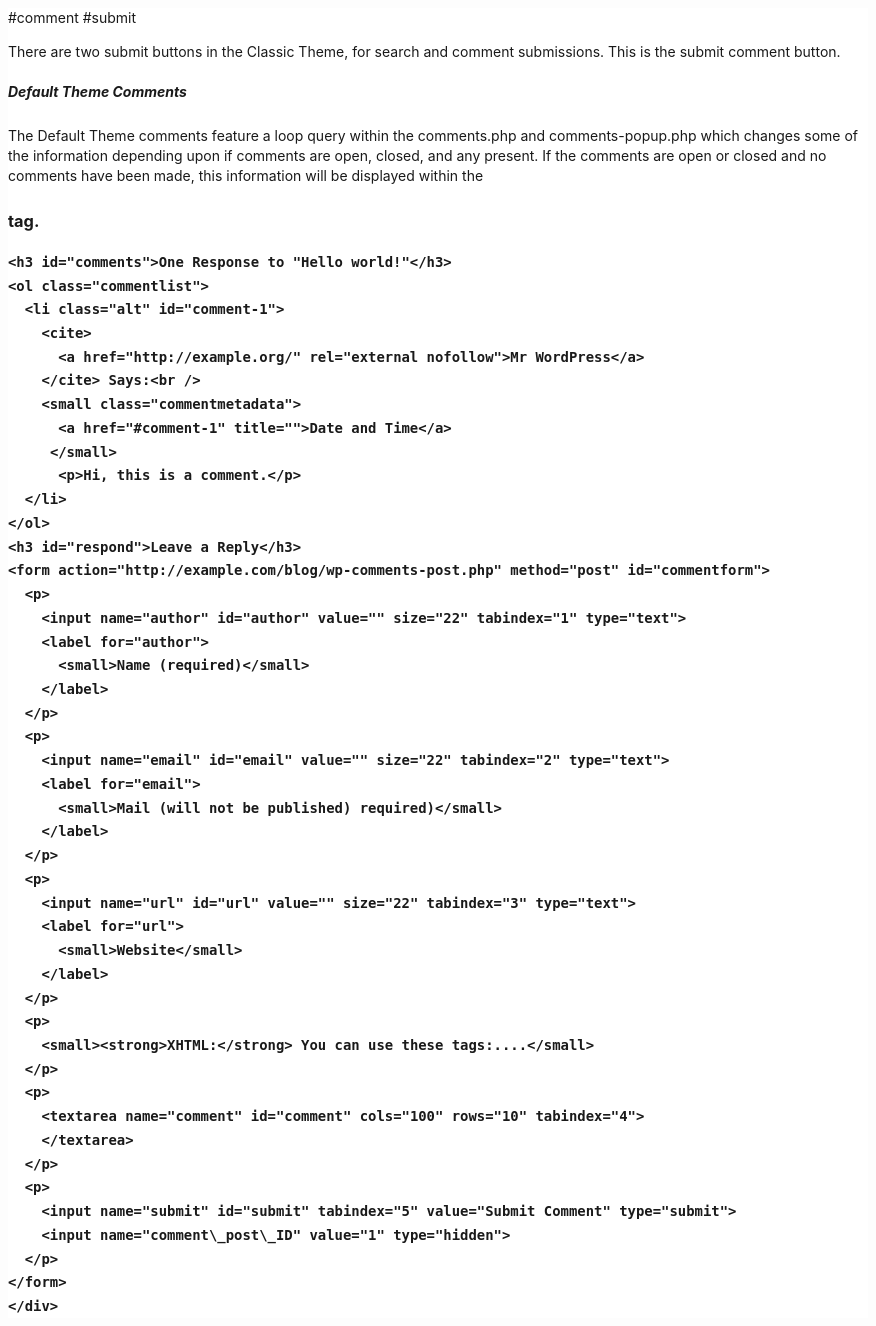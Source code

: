 #comment #submit 

There are two submit buttons in the Classic Theme, for search and comment submissions. This is the submit comment button.

##### Default Theme Comments

The Default Theme comments feature a loop query within the comments.php and comments-popup.php which changes some of the information depending upon if comments are open, closed, and any present. If the comments are open or closed and no comments have been made, this information will be displayed within the <h3 id="comments"> tag.

```
<h3 id="comments">One Response to "Hello world!"</h3> 
<ol class="commentlist">
  <li class="alt" id="comment-1">
    <cite>
      <a href="http://example.org/" rel="external nofollow">Mr WordPress</a>
    </cite> Says:<br />
    <small class="commentmetadata">
      <a href="#comment-1" title="">Date and Time</a>
     </small>
      <p>Hi, this is a comment.</p>
  </li>
</ol>
<h3 id="respond">Leave a Reply</h3>
<form action="http://example.com/blog/wp-comments-post.php" method="post" id="commentform">
  <p>
    <input name="author" id="author" value="" size="22" tabindex="1" type="text">
    <label for="author">
      <small>Name (required)</small>
    </label>
  </p>
  <p>
    <input name="email" id="email" value="" size="22" tabindex="2" type="text">
    <label for="email">
      <small>Mail (will not be published) required)</small>
    </label>
  </p>
  <p>
    <input name="url" id="url" value="" size="22" tabindex="3" type="text">
    <label for="url">
      <small>Website</small>
    </label>
  </p>
  <p>
    <small><strong>XHTML:</strong> You can use these tags:....</small>
  </p>
  <p>
    <textarea name="comment" id="comment" cols="100" rows="10" tabindex="4">
    </textarea>
  </p>
  <p>
    <input name="submit" id="submit" tabindex="5" value="Submit Comment" type="submit">
    <input name="comment\_post\_ID" value="1" type="hidden">
  </p>
</form>
</div>
```
